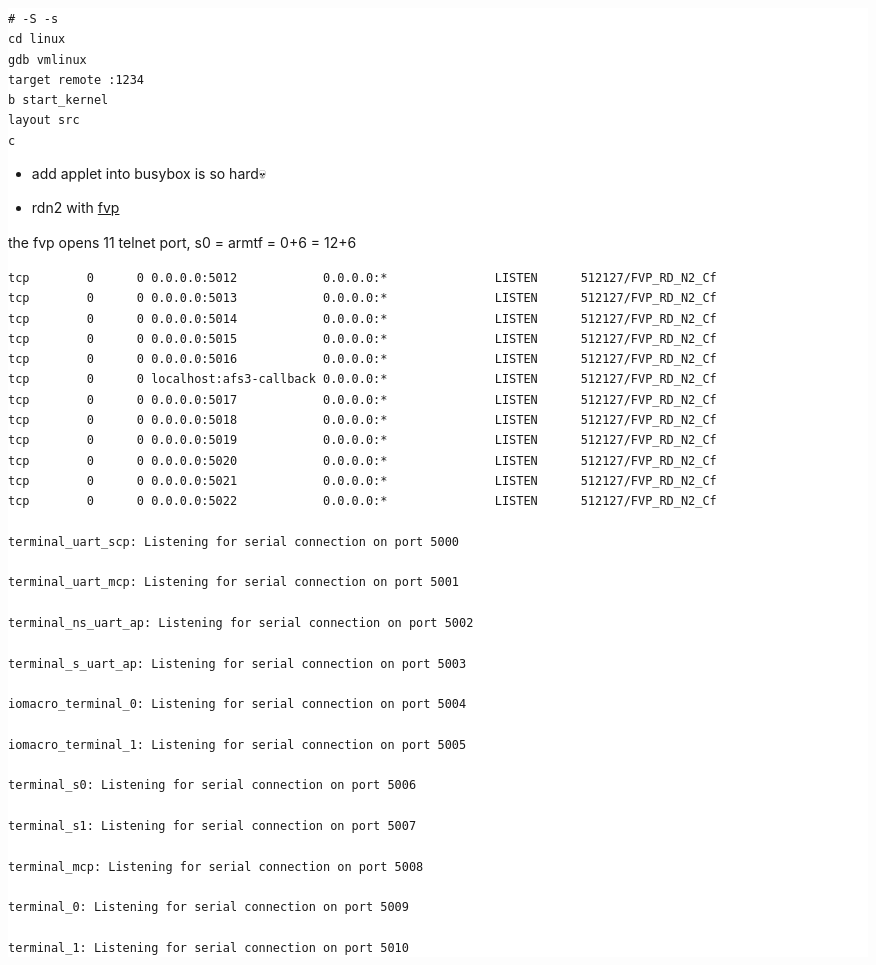 ```
# -S -s
cd linux
gdb vmlinux
target remote :1234
b start_kernel
layout src
c
```

- <a name="applet"></a>add applet into busybox is so hard💀


- rdn2 with [fvp](https://gitlab.arm.com/arm-reference-solutions/arm-reference-solutions-docs/-/tree/master/docs/infra/rdn2cfg1)

the fvp opens 11 telnet port, s0 = armtf = 0+6 = 12+6
~~~
tcp        0      0 0.0.0.0:5012            0.0.0.0:*               LISTEN      512127/FVP_RD_N2_Cf 
tcp        0      0 0.0.0.0:5013            0.0.0.0:*               LISTEN      512127/FVP_RD_N2_Cf 
tcp        0      0 0.0.0.0:5014            0.0.0.0:*               LISTEN      512127/FVP_RD_N2_Cf 
tcp        0      0 0.0.0.0:5015            0.0.0.0:*               LISTEN      512127/FVP_RD_N2_Cf 
tcp        0      0 0.0.0.0:5016            0.0.0.0:*               LISTEN      512127/FVP_RD_N2_Cf 
tcp        0      0 localhost:afs3-callback 0.0.0.0:*               LISTEN      512127/FVP_RD_N2_Cf 
tcp        0      0 0.0.0.0:5017            0.0.0.0:*               LISTEN      512127/FVP_RD_N2_Cf 
tcp        0      0 0.0.0.0:5018            0.0.0.0:*               LISTEN      512127/FVP_RD_N2_Cf 
tcp        0      0 0.0.0.0:5019            0.0.0.0:*               LISTEN      512127/FVP_RD_N2_Cf 
tcp        0      0 0.0.0.0:5020            0.0.0.0:*               LISTEN      512127/FVP_RD_N2_Cf 
tcp        0      0 0.0.0.0:5021            0.0.0.0:*               LISTEN      512127/FVP_RD_N2_Cf 
tcp        0      0 0.0.0.0:5022            0.0.0.0:*               LISTEN      512127/FVP_RD_N2_Cf

terminal_uart_scp: Listening for serial connection on port 5000

terminal_uart_mcp: Listening for serial connection on port 5001

terminal_ns_uart_ap: Listening for serial connection on port 5002

terminal_s_uart_ap: Listening for serial connection on port 5003

iomacro_terminal_0: Listening for serial connection on port 5004

iomacro_terminal_1: Listening for serial connection on port 5005

terminal_s0: Listening for serial connection on port 5006

terminal_s1: Listening for serial connection on port 5007

terminal_mcp: Listening for serial connection on port 5008

terminal_0: Listening for serial connection on port 5009

terminal_1: Listening for serial connection on port 5010
~~~
